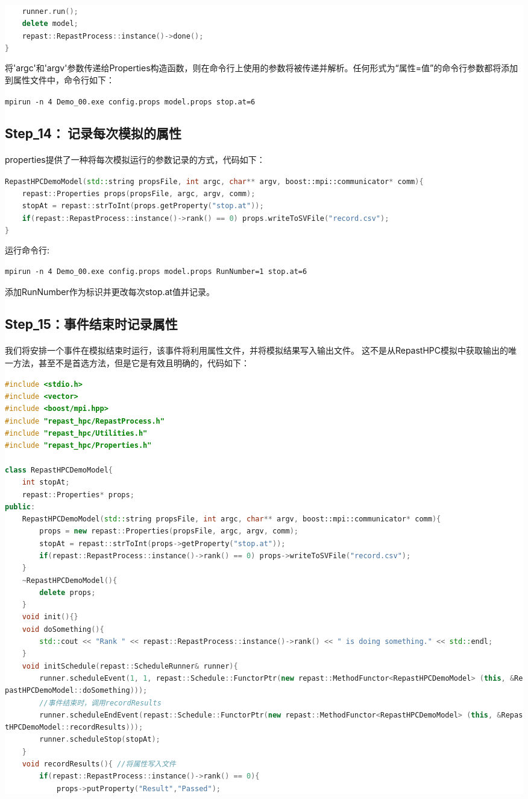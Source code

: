 ```c++ {highlight=[10,11,33]}
	runner.run();	
	delete model;	
	repast::RepastProcess::instance()->done();	
}
```
将'argc'和'argv'参数传递给Properties构造函数，则在命令行上使用的参数将被传递并解析。任何形式为“属性=值”的命令行参数都将添加到属性文件中，命令行如下：
```
mpirun -n 4 Demo_00.exe config.props model.props stop.at=6
```
## Step_14： 记录每次模拟的属性
properties提供了一种将每次模拟运行的参数记录的方式，代码如下：
```c++ {highlight=[4]}
RepastHPCDemoModel(std::string propsFile, int argc, char** argv, boost::mpi::communicator* comm){
	repast::Properties props(propsFile, argc, argv, comm);
	stopAt = repast::strToInt(props.getProperty("stop.at"));
	if(repast::RepastProcess::instance()->rank() == 0) props.writeToSVFile("record.csv");
}
```
运行命令行:
```
mpirun -n 4 Demo_00.exe config.props model.props RunNumber=1 stop.at=6
```
添加RunNumber作为标识并更改每次stop.at值并记录。

## Step_15：事件结束时记录属性
我们将安排一个事件在模拟结束时运行，该事件将利用属性文件，并将模拟结果写入输出文件。 这不是从RepastHPC模拟中获取输出的唯一方法，甚至不是首选方法，但是它是有效且明确的，代码如下：
```c++ {highlight=[2,10,13,17-19,27,30-39]}
#include <stdio.h>
#include <vector>
#include <boost/mpi.hpp>
#include "repast_hpc/RepastProcess.h"
#include "repast_hpc/Utilities.h"
#include "repast_hpc/Properties.h"

class RepastHPCDemoModel{
	int stopAt;
	repast::Properties* props;
public:
	RepastHPCDemoModel(std::string propsFile, int argc, char** argv, boost::mpi::communicator* comm){
		props = new repast::Properties(propsFile, argc, argv, comm);
		stopAt = repast::strToInt(props->getProperty("stop.at"));
		if(repast::RepastProcess::instance()->rank() == 0) props->writeToSVFile("record.csv");
	}
	~RepastHPCDemoModel(){
		delete props;
	}
	void init(){}
	void doSomething(){
		std::cout << "Rank " << repast::RepastProcess::instance()->rank() << " is doing something." << std::endl;
	}
	void initSchedule(repast::ScheduleRunner& runner){
		runner.scheduleEvent(1, 1, repast::Schedule::FunctorPtr(new repast::MethodFunctor<RepastHPCDemoModel> (this, &RepastHPCDemoModel::doSomething)));
		//事件结束时，调用recordResults
		runner.scheduleEndEvent(repast::Schedule::FunctorPtr(new repast::MethodFunctor<RepastHPCDemoModel> (this, &RepastHPCDemoModel::recordResults)));
		runner.scheduleStop(stopAt);
	}
	void recordResults(){ //将属性写入文件
		if(repast::RepastProcess::instance()->rank() == 0){
			props->putProperty("Result","Passed");
```